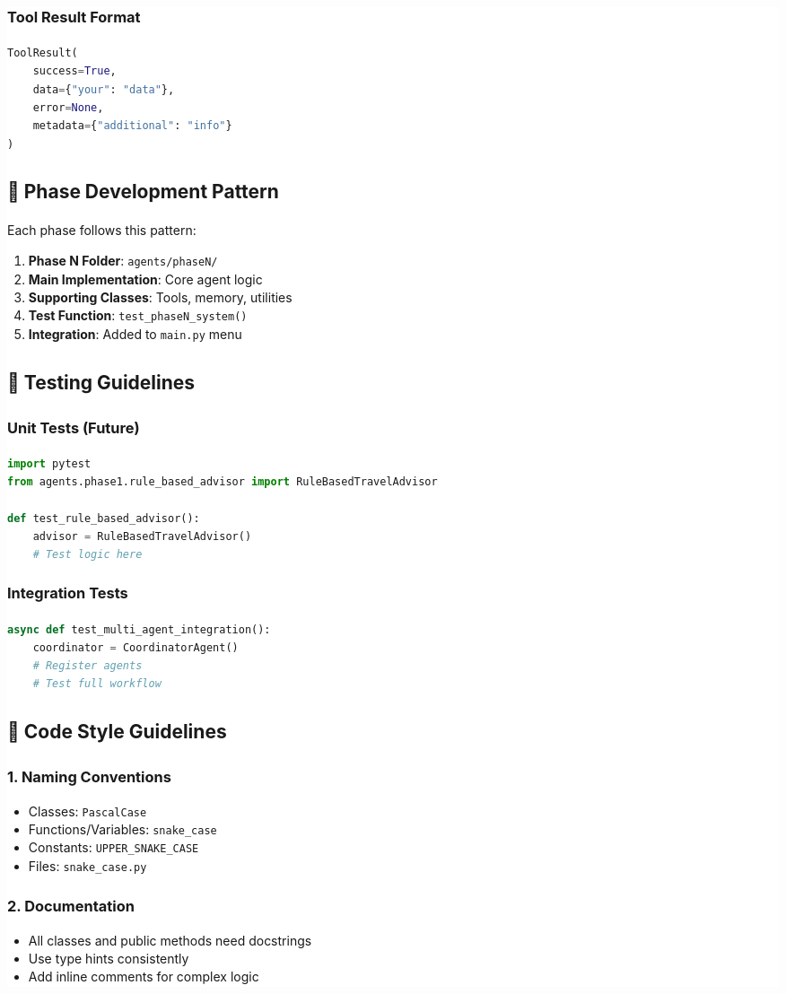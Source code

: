 ### Tool Result Format

```python
ToolResult(
    success=True,
    data={"your": "data"},
    error=None,
    metadata={"additional": "info"}
)
```

## 🔄 Phase Development Pattern

Each phase follows this pattern:

1. **Phase N Folder**: `agents/phaseN/`
2. **Main Implementation**: Core agent logic
3. **Supporting Classes**: Tools, memory, utilities
4. **Test Function**: `test_phaseN_system()`
5. **Integration**: Added to `main.py` menu

## 🧪 Testing Guidelines

### Unit Tests (Future)

```python
import pytest
from agents.phase1.rule_based_advisor import RuleBasedTravelAdvisor

def test_rule_based_advisor():
    advisor = RuleBasedTravelAdvisor()
    # Test logic here
```

### Integration Tests

```python
async def test_multi_agent_integration():
    coordinator = CoordinatorAgent()
    # Register agents
    # Test full workflow
```

## 📝 Code Style Guidelines

### 1. Naming Conventions
- Classes: `PascalCase`
- Functions/Variables: `snake_case`
- Constants: `UPPER_SNAKE_CASE`
- Files: `snake_case.py`

### 2. Documentation
- All classes and public methods need docstrings
- Use type hints consistently
- Add inline comments for complex logic
